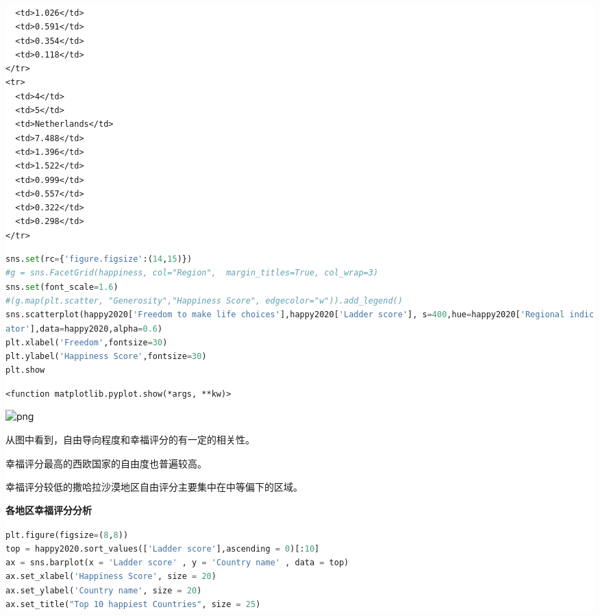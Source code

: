       <td>1.026</td>
      <td>0.591</td>
      <td>0.354</td>
      <td>0.118</td>
    </tr>
    <tr>
      <td>4</td>
      <td>5</td>
      <td>Netherlands</td>
      <td>7.488</td>
      <td>1.396</td>
      <td>1.522</td>
      <td>0.999</td>
      <td>0.557</td>
      <td>0.322</td>
      <td>0.298</td>
    </tr>
  </tbody>
</table>
</div>




```python
sns.set(rc={'figure.figsize':(14,15)})
#g = sns.FacetGrid(happiness, col="Region",  margin_titles=True, col_wrap=3)
sns.set(font_scale=1.6)
#(g.map(plt.scatter, "Generosity","Happiness Score", edgecolor="w")).add_legend()
sns.scatterplot(happy2020['Freedom to make life choices'],happy2020['Ladder score'], s=400,hue=happy2020['Regional indicator'],data=happy2020,alpha=0.6)
plt.xlabel('Freedom',fontsize=30)
plt.ylabel('Happiness Score',fontsize=30)
plt.show
```




    <function matplotlib.pyplot.show(*args, **kw)>




![png](output_105_1.png)

从图中看到，自由导向程度和幸福评分的有一定的相关性。

幸福评分最高的西欧国家的自由度也普遍较高。

幸福评分较低的撒哈拉沙漠地区自由评分主要集中在中等偏下的区域。

**各地区幸福评分分析**


```python
plt.figure(figsize=(8,8))
top = happy2020.sort_values(['Ladder score'],ascending = 0)[:10]
ax = sns.barplot(x = 'Ladder score' , y = 'Country name' , data = top)
ax.set_xlabel('Happiness Score', size = 20)
ax.set_ylabel('Country name', size = 20)
ax.set_title("Top 10 happiest Countries", size = 25)
```
